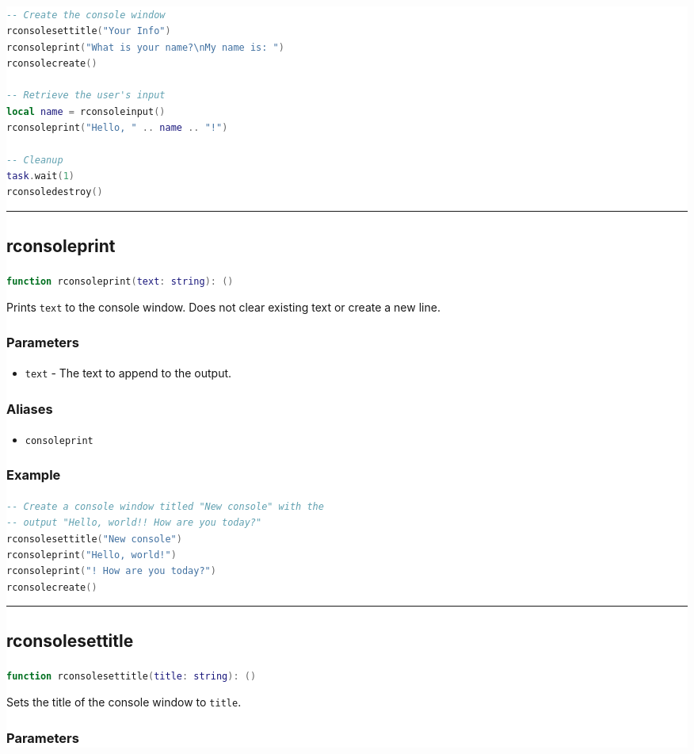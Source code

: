 ```lua
-- Create the console window
rconsolesettitle("Your Info")
rconsoleprint("What is your name?\nMy name is: ")
rconsolecreate()

-- Retrieve the user's input
local name = rconsoleinput()
rconsoleprint("Hello, " .. name .. "!")

-- Cleanup
task.wait(1)
rconsoledestroy()
```

---

## rconsoleprint

```lua
function rconsoleprint(text: string): ()
```

Prints `text` to the console window. Does not clear existing text or create a new line.

### Parameters

* `text` - The text to append to the output.

### Aliases

 * `consoleprint`

### Example

```lua
-- Create a console window titled "New console" with the
-- output "Hello, world!! How are you today?"
rconsolesettitle("New console")
rconsoleprint("Hello, world!")
rconsoleprint("! How are you today?")
rconsolecreate()
```

---

## rconsolesettitle

```lua
function rconsolesettitle(title: string): ()
```

Sets the title of the console window to `title`.

### Parameters
